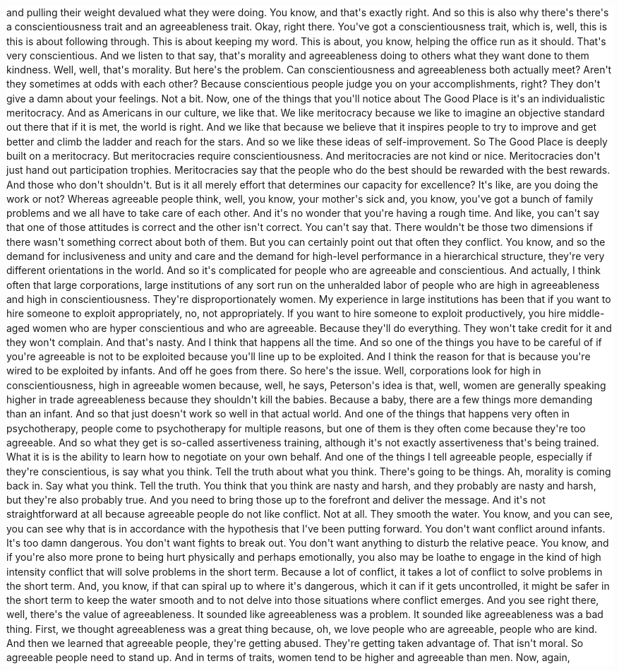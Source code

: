 and pulling their weight devalued what they were doing. You know, and that's exactly right. And so this is also why there's there's a conscientiousness trait and an agreeableness trait. Okay, right there. You've got a conscientiousness trait, which is, well, this is this is about following through. This is about keeping my word. This is about, you know, helping the office run as it should. That's very conscientious. And we listen to that say, that's morality and agreeableness doing to others what they want done to them kindness. Well, well, that's morality. But here's the problem. Can conscientiousness and agreeableness both actually meet? Aren't they sometimes at odds with each other? Because conscientious people judge you on your accomplishments, right? They don't give a damn about your feelings. Not a bit. Now, one of the things that you'll notice about The Good Place is it's an individualistic meritocracy. And as Americans in our culture, we like that. We like meritocracy because we like to imagine an objective standard out there that if it is met, the world is right. And we like that because we believe that it inspires people to try to improve and get better and climb the ladder and reach for the stars. And so we like these ideas of self-improvement. So The Good Place is deeply built on a meritocracy. But meritocracies require conscientiousness. And meritocracies are not kind or nice. Meritocracies don't just hand out participation trophies. Meritocracies say that the people who do the best should be rewarded with the best rewards. And those who don't shouldn't. But is it all merely effort that determines our capacity for excellence? It's like, are you doing the work or not? Whereas agreeable people think, well, you know, your mother's sick and, you know, you've got a bunch of family problems and we all have to take care of each other. And it's no wonder that you're having a rough time. And like, you can't say that one of those attitudes is correct and the other isn't correct. You can't say that. There wouldn't be those two dimensions if there wasn't something correct about both of them. But you can certainly point out that often they conflict. You know, and so the demand for inclusiveness and unity and care and the demand for high-level performance in a hierarchical structure, they're very different orientations in the world. And so it's complicated for people who are agreeable and conscientious. And actually, I think often that large corporations, large institutions of any sort run on the unheralded labor of people who are high in agreeableness and high in conscientiousness. They're disproportionately women. My experience in large institutions has been that if you want to hire someone to exploit appropriately, no, not appropriately. If you want to hire someone to exploit productively, you hire middle-aged women who are hyper conscientious and who are agreeable. Because they'll do everything. They won't take credit for it and they won't complain. And that's nasty. And I think that happens all the time. And so one of the things you have to be careful of if you're agreeable is not to be exploited because you'll line up to be exploited. And I think the reason for that is because you're wired to be exploited by infants. And off he goes from there. So here's the issue. Well, corporations look for high in conscientiousness, high in agreeable women because, well, he says, Peterson's idea is that, well, women are generally speaking higher in trade agreeableness because they shouldn't kill the babies. Because a baby, there are a few things more demanding than an infant. And so that just doesn't work so well in that actual world. And one of the things that happens very often in psychotherapy, people come to psychotherapy for multiple reasons, but one of them is they often come because they're too agreeable. And so what they get is so-called assertiveness training, although it's not exactly assertiveness that's being trained. What it is is the ability to learn how to negotiate on your own behalf. And one of the things I tell agreeable people, especially if they're conscientious, is say what you think. Tell the truth about what you think. There's going to be things. Ah, morality is coming back in. Say what you think. Tell the truth. You think that you think are nasty and harsh, and they probably are nasty and harsh, but they're also probably true. And you need to bring those up to the forefront and deliver the message. And it's not straightforward at all because agreeable people do not like conflict. Not at all. They smooth the water. You know, and you can see, you can see why that is in accordance with the hypothesis that I've been putting forward. You don't want conflict around infants. It's too damn dangerous. You don't want fights to break out. You don't want anything to disturb the relative peace. You know, and if you're also more prone to being hurt physically and perhaps emotionally, you also may be loathe to engage in the kind of high intensity conflict that will solve problems in the short term. Because a lot of conflict, it takes a lot of conflict to solve problems in the short term. And, you know, if that can spiral up to where it's dangerous, which it can if it gets uncontrolled, it might be safer in the short term to keep the water smooth and to not delve into those situations where conflict emerges. And you see right there, well, there's the value of agreeableness. It sounded like agreeableness was a problem. It sounded like agreeableness was a bad thing. First, we thought agreeableness was a great thing because, oh, we love people who are agreeable, people who are kind. And then we learned that agreeable people, they're getting abused. They're getting taken advantage of. That isn't moral. So agreeable people need to stand up. And in terms of traits, women tend to be higher and agreeable than men. Now, again,